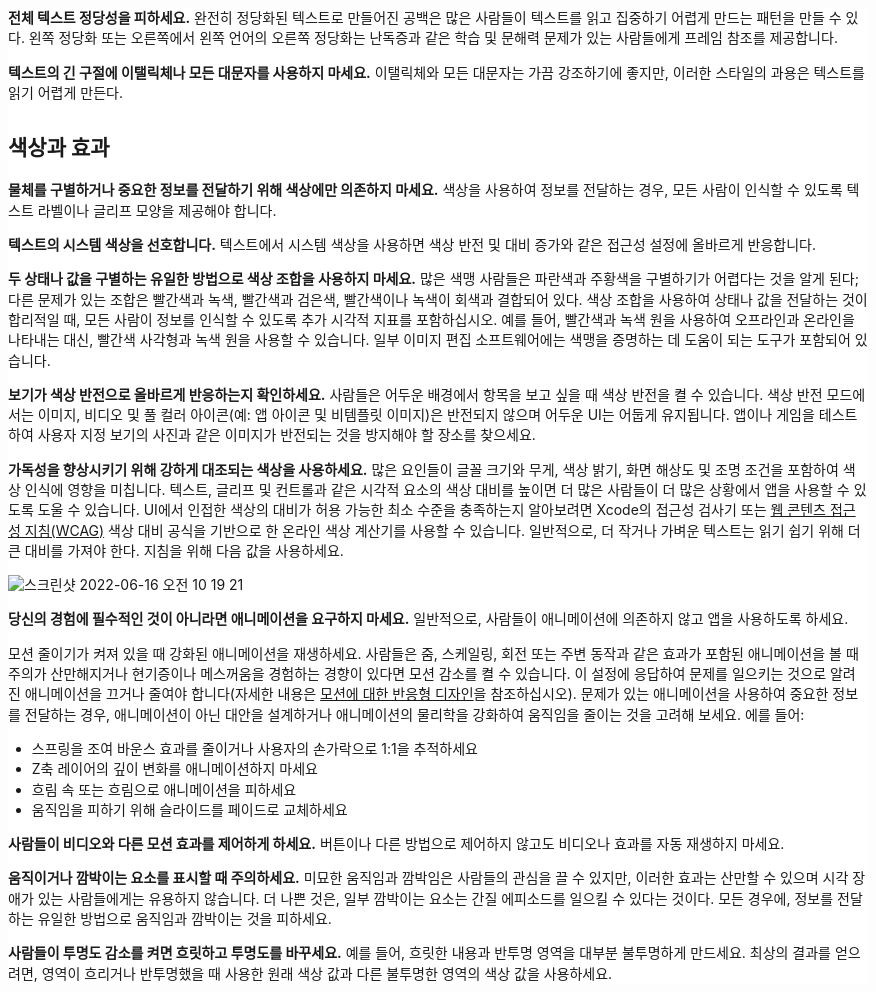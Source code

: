 <Strong>전체 텍스트 정당성을 피하세요.</Strong> 완전히 정당화된 텍스트로 만들어진 공백은 많은 사람들이 텍스트를 읽고 집중하기 어렵게 만드는 패턴을 만들 수 있다. 왼쪽 정당화 또는 오른쪽에서 왼쪽 언어의 오른쪽 정당화는 난독증과 같은 학습 및 문해력 문제가 있는 사람들에게 프레임 참조를 제공합니다.

<Strong>텍스트의 긴 구절에 이탤릭체나 모든 대문자를 사용하지 마세요.</Strong> 이탤릭체와 모든 대문자는 가끔 강조하기에 좋지만, 이러한 스타일의 과용은 텍스트를 읽기 어렵게 만든다.

## 색상과 효과

<Strong>물체를 구별하거나 중요한 정보를 전달하기 위해 색상에만 의존하지 마세요.</Strong> 색상을 사용하여 정보를 전달하는 경우, 모든 사람이 인식할 수 있도록 텍스트 라벨이나 글리프 모양을 제공해야 합니다.

<Strong>텍스트의 시스템 색상을 선호합니다.</Strong> 텍스트에서 시스템 색상을 사용하면 색상 반전 및 대비 증가와 같은 접근성 설정에 올바르게 반응합니다.

<Strong>두 상태나 값을 구별하는 유일한 방법으로 색상 조합을 사용하지 마세요.</Strong> 많은 색맹 사람들은 파란색과 주황색을 구별하기가 어렵다는 것을 알게 된다; 다른 문제가 있는 조합은 빨간색과 녹색, 빨간색과 검은색, 빨간색이나 녹색이 회색과 결합되어 있다. 색상 조합을 사용하여 상태나 값을 전달하는 것이 합리적일 때, 모든 사람이 정보를 인식할 수 있도록 추가 시각적 지표를 포함하십시오. 예를 들어, 빨간색과 녹색 원을 사용하여 오프라인과 온라인을 나타내는 대신, 빨간색 사각형과 녹색 원을 사용할 수 있습니다. 일부 이미지 편집 소프트웨어에는 색맹을 증명하는 데 도움이 되는 도구가 포함되어 있습니다.

<Strong>보기가 색상 반전으로 올바르게 반응하는지 확인하세요.</Strong> 사람들은 어두운 배경에서 항목을 보고 싶을 때 색상 반전을 켤 수 있습니다. 색상 반전 모드에서는 이미지, 비디오 및 풀 컬러 아이콘(예: 앱 아이콘 및 비템플릿 이미지)은 반전되지 않으며 어두운 UI는 어둡게 유지됩니다. 앱이나 게임을 테스트하여 사용자 지정 보기의 사진과 같은 이미지가 반전되는 것을 방지해야 할 장소를 찾으세요.

<Strong>가독성을 향상시키기 위해 강하게 대조되는 색상을 사용하세요.</Strong> 많은 요인들이 글꼴 크기와 무게, 색상 밝기, 화면 해상도 및 조명 조건을 포함하여 색상 인식에 영향을 미칩니다. 텍스트, 글리프 및 컨트롤과 같은 시각적 요소의 색상 대비를 높이면 더 많은 사람들이 더 많은 상황에서 앱을 사용할 수 있도록 도울 수 있습니다. UI에서 인접한 색상의 대비가 허용 가능한 최소 수준을 충족하는지 알아보려면 Xcode의 접근성 검사기 또는 [웹 콘텐츠 접근성 지침(WCAG)](https://www.w3.org/TR/WCAG21/) 색상 대비 공식을 기반으로 한 온라인 색상 계산기를 사용할 수 있습니다. 일반적으로, 더 작거나 가벼운 텍스트는 읽기 쉽기 위해 더 큰 대비를 가져야 한다. 지침을 위해 다음 값을 사용하세요.

![스크린샷 2022-06-16 오전 10 19 21](https://user-images.githubusercontent.com/74440939/173971152-c15b719a-bdb3-4466-aad2-e7be91c040b9.png)

<Strong>당신의 경험에 필수적인 것이 아니라면 애니메이션을 요구하지 마세요.</Strong> 일반적으로, 사람들이 애니메이션에 의존하지 않고 앱을 사용하도록 하세요.

모션 줄이기가 켜져 있을 때 강화된 애니메이션을 재생하세요. 사람들은 줌, 스케일링, 회전 또는 주변 동작과 같은 효과가 포함된 애니메이션을 볼 때 주의가 산만해지거나 현기증이나 메스꺼움을 경험하는 경향이 있다면 모션 감소를 켤 수 있습니다. 이 설정에 응답하여 문제를 일으키는 것으로 알려진 애니메이션을 끄거나 줄여야 합니다(자세한 내용은 [모션에 대한 반응형 디자인](https://webkit.org/blog/7551/responsive-design-for-motion/)을 참조하십시오). 문제가 있는 애니메이션을 사용하여 중요한 정보를 전달하는 경우, 애니메이션이 아닌 대안을 설계하거나 애니메이션의 물리학을 강화하여 움직임을 줄이는 것을 고려해 보세요.
에를 들어:
- 스프링을 조여 바운스 효과를 줄이거나 사용자의 손가락으로 1:1을 추적하세요
- Z축 레이어의 깊이 변화를 애니메이션하지 마세요
- 흐림 속 또는 흐림으로 애니메이션을 피하세요
- 움직임을 피하기 위해 슬라이드를 페이드로 교체하세요

<Strong>사람들이 비디오와 다른 모션 효과를 제어하게 하세요.</Strong> 버튼이나 다른 방법으로 제어하지 않고도 비디오나 효과를 자동 재생하지 마세요.

<Strong>움직이거나 깜박이는 요소를 표시할 때 주의하세요.</Strong> 미묘한 움직임과 깜박임은 사람들의 관심을 끌 수 있지만, 이러한 효과는 산만할 수 있으며 시각 장애가 있는 사람들에게는 유용하지 않습니다. 더 나쁜 것은, 일부 깜박이는 요소는 간질 에피소드를 일으킬 수 있다는 것이다. 모든 경우에, 정보를 전달하는 유일한 방법으로 움직임과 깜박이는 것을 피하세요.

<Strong>사람들이 투명도 감소를 켜면 흐릿하고 투명도를 바꾸세요.</Strong> 예를 들어, 흐릿한 내용과 반투명 영역을 대부분 불투명하게 만드세요. 최상의 결과를 얻으려면, 영역이 흐리거나 반투명했을 때 사용한 원래 색상 값과 다른 불투명한 영역의 색상 값을 사용하세요.

